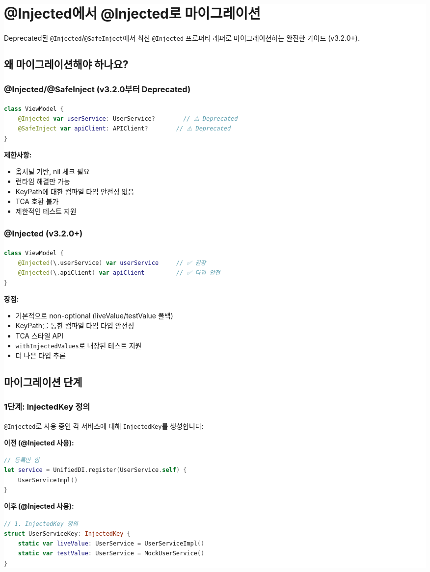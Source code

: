 # @Injected에서 @Injected로 마이그레이션

Deprecated된 `@Injected`/`@SafeInject`에서 최신 `@Injected` 프로퍼티 래퍼로 마이그레이션하는 완전한 가이드 (v3.2.0+).

## 왜 마이그레이션해야 하나요?

### @Injected/@SafeInject (v3.2.0부터 Deprecated)
```swift
class ViewModel {
    @Injected var userService: UserService?        // ⚠️ Deprecated
    @SafeInject var apiClient: APIClient?        // ⚠️ Deprecated
}
```

**제한사항:**
- 옵셔널 기반, nil 체크 필요
- 런타임 해결만 가능
- KeyPath에 대한 컴파일 타임 안전성 없음
- TCA 호환 불가
- 제한적인 테스트 지원

### @Injected (v3.2.0+)
```swift
class ViewModel {
    @Injected(\.userService) var userService     // ✅ 권장
    @Injected(\.apiClient) var apiClient         // ✅ 타입 안전
}
```

**장점:**
- 기본적으로 non-optional (liveValue/testValue 폴백)
- KeyPath를 통한 컴파일 타임 타입 안전성
- TCA 스타일 API
- `withInjectedValues`로 내장된 테스트 지원
- 더 나은 타입 추론

## 마이그레이션 단계

### 1단계: InjectedKey 정의

`@Injected`로 사용 중인 각 서비스에 대해 `InjectedKey`를 생성합니다:

**이전 (@Injected 사용):**
```swift
// 등록만 함
let service = UnifiedDI.register(UserService.self) {
    UserServiceImpl()
}
```

**이후 (@Injected 사용):**
```swift
// 1. InjectedKey 정의
struct UserServiceKey: InjectedKey {
    static var liveValue: UserService = UserServiceImpl()
    static var testValue: UserService = MockUserService()
}
```
